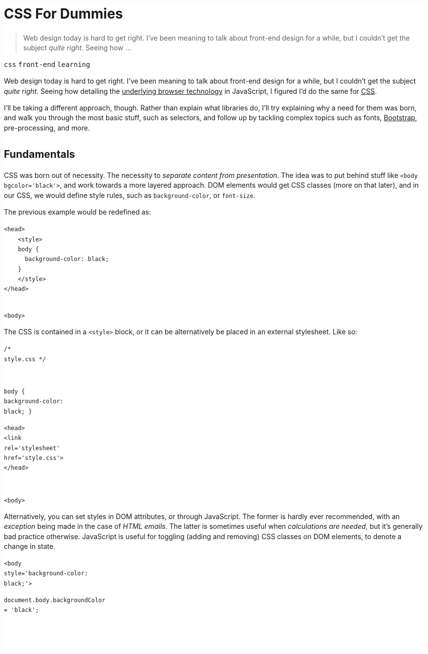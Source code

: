 <h1>CSS For Dummies</h1>

<blockquote><p>Web design today is hard to get right. I&#x2019;ve been meaning to talk about front-end design for a while, but I couldn&#x2019;t get the subject <em>quite right</em>. Seeing how &#x2026;</p></blockquote>

<div><kbd>css</kbd> <kbd>front-end</kbd> <kbd>learning</kbd></div>

<div><p>Web design today is hard to get right. I&#x2019;ve been meaning to talk about front-end design for a while, but I couldn&#x2019;t get the subject <em>quite right</em>. Seeing how detailing the <a href="https://ponyfoo.com/2013/06/10/uncovering-the-native-dom-api">underlying browser technology</a> in JavaScript, I figured I&#x2019;d do the same for <a href="https://en.wikipedia.org/wiki/Cascading_Style_Sheets" target="_blank">CSS</a>.</p></div>

<div></div>

<div><p>I&#x2019;ll be taking a different approach, though. Rather than explain what libraries do, I&#x2019;ll try explaining why a need for them was born, and walk you through the most basic stuff, such as selectors, and follow up by tackling complex topics such as fonts, <a href="http://twitter.github.io/bootstrap/" target="_blank">Bootstrap</a>, pre-processing, and more.</p></div>

<div><h2 id="fundamentals">Fundamentals</h2> <p>CSS was born out of necessity. The necessity to <em>separate content from presentation</em>. The idea was to put behind stuff like <code class="md-code md-code-inline">&lt;body bgcolor=&apos;black&apos;&gt;</code>, and work towards a more layered approach. DOM elements would get CSS classes (more on that later), and in our CSS, we would define style rules, such as <code class="md-code md-code-inline">background-color</code>, or <code class="md-code md-code-inline">font-size</code>.</p> <p>The previous example would be redefined as:</p> <pre class="md-code-block"><code class="md-code md-lang-xml"><span class="md-code-tag">&lt;<span class="md-code-title">head</span>&gt;</span>
    <span class="md-code-tag">&lt;<span class="md-code-title">style</span>&gt;</span><span>
    <span class="md-code-tag">body</span> <span class="md-code-rules">{
      <span><span class="md-code-attribute">background-color</span>:<span class="md-code-value"> black</span></span>;
    <span>}</span></span>
    </span><span class="md-code-tag">&lt;/<span class="md-code-title">style</span>&gt;</span>
<span class="md-code-tag">&lt;/<span class="md-code-title">head</span>&gt;</span>

<span class="md-code-tag">&lt;<span class="md-code-title">body</span>&gt;</span>
</code></pre> <p>The CSS is contained in a <code class="md-code md-code-inline">&lt;style&gt;</code> block, or it can be alternatively be placed in an external stylesheet. Like so:</p> <pre class="md-code-block"><code class="md-code md-lang-css"><span class="md-code-comment">/* style.css */</span>

<span class="md-code-tag">body</span> <span class="md-code-rules">{
  <span><span class="md-code-attribute">background-color</span>:<span class="md-code-value"> black</span></span>;
<span>}</span></span>
</code></pre> <pre class="md-code-block"><code class="md-code md-lang-xml"><span class="md-code-tag">&lt;<span class="md-code-title">head</span>&gt;</span>
    <span class="md-code-tag">&lt;<span class="md-code-title">link</span> <span class="md-code-attribute">rel</span>=<span class="md-code-value">&apos;stylesheet&apos;</span> <span class="md-code-attribute">href</span>=<span class="md-code-value">&apos;style.css&apos;</span>&gt;</span>
<span class="md-code-tag">&lt;/<span class="md-code-title">head</span>&gt;</span>
    
<span class="md-code-tag">&lt;<span class="md-code-title">body</span>&gt;</span>
</code></pre> <p>Alternatively, you can set styles in DOM attributes, or through JavaScript. The former is hardly ever recommended, with an <em>exception</em> being made in the case of <em>HTML emails</em>. The latter is sometimes useful when <em>calculations are needed</em>, but it&#x2019;s generally bad practice otherwise. JavaScript is useful for toggling (adding and removing) CSS classes on DOM elements, to denote a change in state.</p> <pre class="md-code-block"><code class="md-code md-lang-xml"><span class="md-code-tag">&lt;<span class="md-code-title">body</span> <span class="md-code-attribute">style</span>=<span class="md-code-value">&apos;background-color: black;&apos;</span>&gt;</span>
</code></pre> <pre class="md-code-block"><code class="md-code md-lang-javascript"><span class="md-code-built_in">document</span>.body.backgroundColor = <span class="md-code-string">&apos;black&apos;</span>;